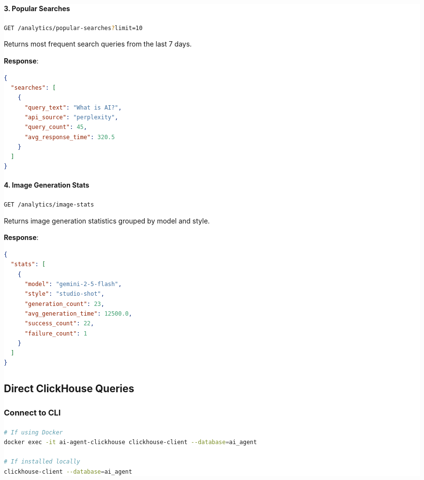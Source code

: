 #### 3. Popular Searches
```bash
GET /analytics/popular-searches?limit=10
```
Returns most frequent search queries from the last 7 days.

**Response**:
```json
{
  "searches": [
    {
      "query_text": "What is AI?",
      "api_source": "perplexity",
      "query_count": 45,
      "avg_response_time": 320.5
    }
  ]
}
```

#### 4. Image Generation Stats
```bash
GET /analytics/image-stats
```
Returns image generation statistics grouped by model and style.

**Response**:
```json
{
  "stats": [
    {
      "model": "gemini-2-5-flash",
      "style": "studio-shot",
      "generation_count": 23,
      "avg_generation_time": 12500.0,
      "success_count": 22,
      "failure_count": 1
    }
  ]
}
```

## Direct ClickHouse Queries

### Connect to CLI
```bash
# If using Docker
docker exec -it ai-agent-clickhouse clickhouse-client --database=ai_agent

# If installed locally
clickhouse-client --database=ai_agent
```
